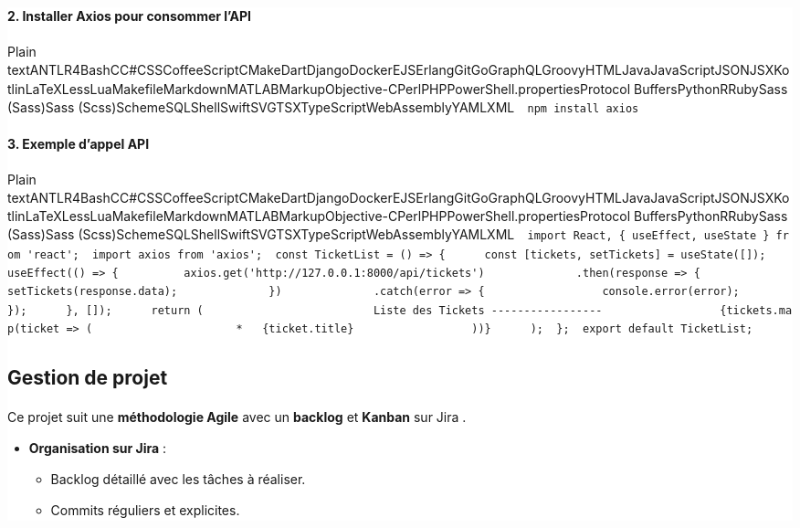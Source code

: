 #### 2\. Installer Axios pour consommer l’API

Plain textANTLR4BashCC#CSSCoffeeScriptCMakeDartDjangoDockerEJSErlangGitGoGraphQLGroovyHTMLJavaJavaScriptJSONJSXKotlinLaTeXLessLuaMakefileMarkdownMATLABMarkupObjective-CPerlPHPPowerShell.propertiesProtocol BuffersPythonRRubySass (Sass)Sass (Scss)SchemeSQLShellSwiftSVGTSXTypeScriptWebAssemblyYAMLXML`   npm install axios   `

#### 3\. Exemple d’appel API

Plain textANTLR4BashCC#CSSCoffeeScriptCMakeDartDjangoDockerEJSErlangGitGoGraphQLGroovyHTMLJavaJavaScriptJSONJSXKotlinLaTeXLessLuaMakefileMarkdownMATLABMarkupObjective-CPerlPHPPowerShell.propertiesProtocol BuffersPythonRRubySass (Sass)Sass (Scss)SchemeSQLShellSwiftSVGTSXTypeScriptWebAssemblyYAMLXML`   import React, { useEffect, useState } from 'react';  import axios from 'axios';  const TicketList = () => {      const [tickets, setTickets] = useState([]);      useEffect(() => {          axios.get('http://127.0.0.1:8000/api/tickets')              .then(response => {                  setTickets(response.data);              })              .catch(error => {                  console.error(error);              });      }, []);      return (                          Liste des Tickets -----------------                  {tickets.map(ticket => (                      *   {ticket.title}                  ))}      );  };  export default TicketList;   `

Gestion de projet
-----------------

Ce projet suit une **méthodologie Agile** avec un **backlog** et **Kanban** sur Jira .

*   **Organisation sur Jira** :
    
    *   Backlog détaillé avec les tâches à réaliser.
        
    *   Commits réguliers et explicites.